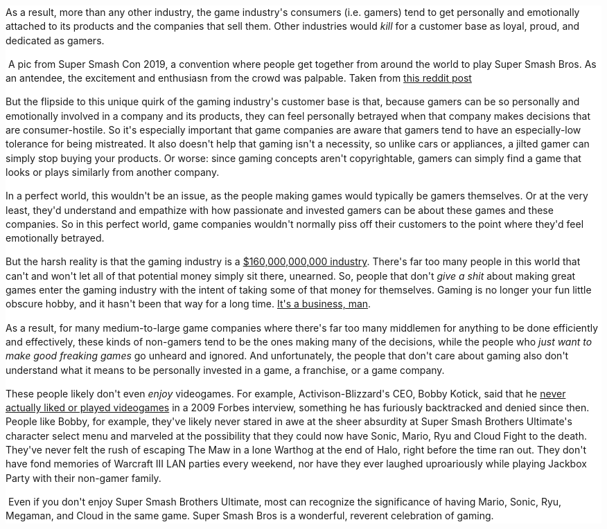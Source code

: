 As a result, more than any other industry, the game industry's consumers (i.e. gamers) tend to get personally and emotionally attached to its products and the companies that sell them. Other industries would *kill* for a customer base as loyal, proud, and dedicated as gamers. 

<div class="imageContainer">
  <img class="" :src="'/ssc.jpg'" />
  <span class="titleImageCaption text--secondary">A pic from Super Smash Con 2019, a convention where people get together from around the world to play Super Smash Bros. As an antendee, the excitement and enthusiasn from the crowd was palpable. Taken from <a href="https://old.reddit.com/r/GirlGamers/comments/cpdhfl/best_part_of_the_super_smash_con_this_weekend_no/">this reddit post</a></span>
</div>

But the flipside to this unique quirk of the gaming industry's customer base is that, because gamers can be so personally and emotionally involved in a company and its products, they can feel personally betrayed when that company makes decisions that are consumer-hostile. So it's especially important that game companies are aware that gamers tend to have an especially-low tolerance for being mistreated. It also doesn't help that gaming isn't a necessity, so unlike cars or appliances, a jilted gamer can simply stop buying your products. Or worse: since gaming concepts aren't copyrightable, gamers can simply find a game that looks or plays similarly from another company.

In a perfect world, this wouldn't be an issue, as the people making games would typically be gamers themselves. Or at the very least, they'd understand and empathize with how passionate and invested gamers can be about these games and these companies. So in this perfect world, game companies wouldn't normally piss off their customers to the point where they'd feel emotionally betrayed.

But the harsh reality is that the gaming industry is a [$160,000,000,000 industry](https://www.reuters.com/article/esports-business-gaming-revenues-idUSFLM8jkJMl). There's far too many people in this world that can't and won't let all of that potential money simply sit there, unearned. So, people that don't *give a shit* about making great games enter the gaming industry with the intent of taking some of that money for themselves. Gaming is no longer your fun little obscure hobby, and it hasn't been that way for a long time. [It's a business, man](https://www.youtube.com/watch?v=Do3iJ6DWvpQ). 

As a result, for many medium-to-large game companies where there's far too many middlemen for anything to be done efficiently and effectively, these kinds of non-gamers tend to be the ones making many of the decisions, while the people who *just want to make good freaking games* go unheard and ignored. And unfortunately, the people that don't care about gaming also don't understand what it means to be personally invested in a game, a franchise, or a game company. 

These people likely don't even *enjoy* videogames. For example, Activison-Blizzard's CEO, Bobby Kotick, said that he [never actually liked or played videogames](https://www.forbes.com/global/2009/0216/056.html?sh=168bb9d539e4) in a 2009 Forbes interview, something he has furiously backtracked and denied since then. People like Bobby, for example, they've likely never stared in awe at the sheer absurdity at Super Smash Brothers Ultimate's character select menu and marveled at the possibility that they could now have Sonic, Mario, Ryu and Cloud Fight to the death. They've never felt the rush of escaping The Maw in a lone Warthog at the end of Halo, right before the time ran out. They don't have fond memories of Warcraft III LAN parties every weekend, nor have they ever laughed uproariously while playing Jackbox Party with their non-gamer family.

<div class="imageContainer">
  <img class="" :src="'/ssb.jpg'" />
  <span class="titleImageCaption text--secondary">Even if you don't enjoy Super Smash Brothers Ultimate, most can recognize the significance of having Mario, Sonic, Ryu, Megaman, and Cloud in the same game. Super Smash Bros is a wonderful, reverent celebration of gaming.</span>
</div>
